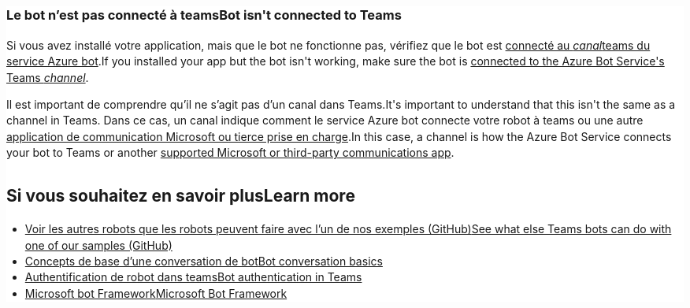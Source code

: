 ### <a name="bot-isnt-connected-to-teams"></a><span data-ttu-id="d2d50-202">Le bot n’est pas connecté à teams</span><span class="sxs-lookup"><span data-stu-id="d2d50-202">Bot isn't connected to Teams</span></span>

<span data-ttu-id="d2d50-203">Si vous avez installé votre application, mais que le bot ne fonctionne pas, vérifiez que le bot est [connecté au *canal*teams du service Azure bot](https://docs.microsoft.com/azure/bot-service/channel-connect-teams?view=azure-bot-service-4.0&preserve-view=true).</span><span class="sxs-lookup"><span data-stu-id="d2d50-203">If you installed your app but the bot isn't working, make sure the bot is [connected to the Azure Bot Service's Teams *channel*](https://docs.microsoft.com/azure/bot-service/channel-connect-teams?view=azure-bot-service-4.0&preserve-view=true).</span></span>

<span data-ttu-id="d2d50-204">Il est important de comprendre qu’il ne s’agit pas d’un canal dans Teams.</span><span class="sxs-lookup"><span data-stu-id="d2d50-204">It's important to understand that this isn't the same as a channel in Teams.</span></span> <span data-ttu-id="d2d50-205">Dans ce cas, un canal indique comment le service Azure bot connecte votre robot à teams ou une autre [application de communication Microsoft ou tierce prise en charge](https://docs.microsoft.com/azure/bot-service/bot-service-channels-reference?view=azure-bot-service-4.0&preserve-view=true).</span><span class="sxs-lookup"><span data-stu-id="d2d50-205">In this case, a channel is how the Azure Bot Service connects your bot to Teams or another [supported Microsoft or third-party communications app](https://docs.microsoft.com/azure/bot-service/bot-service-channels-reference?view=azure-bot-service-4.0&preserve-view=true).</span></span>

## <a name="learn-more"></a><span data-ttu-id="d2d50-206">Si vous souhaitez en savoir plus</span><span class="sxs-lookup"><span data-stu-id="d2d50-206">Learn more</span></span>

* [<span data-ttu-id="d2d50-207">Voir les autres robots que les robots peuvent faire avec l’un de nos exemples (GitHub)</span><span class="sxs-lookup"><span data-stu-id="d2d50-207">See what else Teams bots can do with one of our samples (GitHub)</span></span>](https://github.com/microsoft/BotBuilder-Samples#teams-samples)
* [<span data-ttu-id="d2d50-208">Concepts de base d’une conversation de bot</span><span class="sxs-lookup"><span data-stu-id="d2d50-208">Bot conversation basics</span></span>](../../bots/how-to/conversations/conversation-basics.md)
* [<span data-ttu-id="d2d50-209">Authentification de robot dans teams</span><span class="sxs-lookup"><span data-stu-id="d2d50-209">Bot authentication in Teams</span></span>](../../bots/how-to/authentication/auth-flow-bot.md)
* [<span data-ttu-id="d2d50-210">Microsoft bot Framework</span><span class="sxs-lookup"><span data-stu-id="d2d50-210">Microsoft Bot Framework</span></span>](https://dev.botframework.com/)
